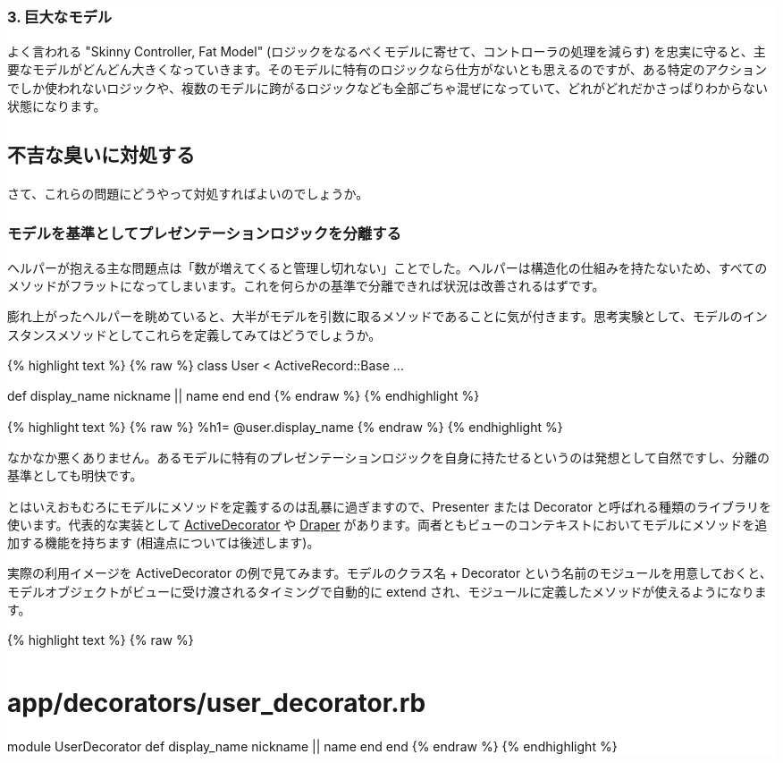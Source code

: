 ### 3. 巨大なモデル

よく言われる "Skinny Controller, Fat Model" (ロジックをなるべくモデルに寄せて、コントローラの処理を減らす) を忠実に守ると、主要なモデルがどんどん大きくなっていきます。そのモデルに特有のロジックなら仕方がないとも思えるのですが、ある特定のアクションでしか使われないロジックや、複数のモデルに跨がるロジックなども全部ごちゃ混ぜになっていて、どれがどれだかさっぱりわからない状態になります。

## 不吉な臭いに対処する

さて、これらの問題にどうやって対処すればよいのでしょうか。

### モデルを基準としてプレゼンテーションロジックを分離する

ヘルパーが抱える主な問題点は「数が増えてくると管理し切れない」ことでした。ヘルパーは構造化の仕組みを持たないため、すべてのメソッドがフラットになってしまいます。これを何らかの基準で分離できれば状況は改善されるはずです。

膨れ上がったヘルパーを眺めていると、大半がモデルを引数に取るメソッドであることに気が付きます。思考実験として、モデルのインスタンスメソッドとしてこれらを定義してみてはどうでしょうか。

{% highlight text %}
{% raw %}
class User < ActiveRecord::Base
  ...

  def display_name
    nickname || name
  end
end
{% endraw %}
{% endhighlight %}


{% highlight text %}
{% raw %}
%h1= @user.display_name
{% endraw %}
{% endhighlight %}


なかなか悪くありません。あるモデルに特有のプレゼンテーションロジックを自身に持たせるというのは発想として自然ですし、分離の基準としても明快です。

とはいえおもむろにモデルにメソッドを定義するのは乱暴に過ぎますので、Presenter または Decorator と呼ばれる種類のライブラリを使います。代表的な実装として [ActiveDecorator](https://github.com/amatsuda/active_decorator) や [Draper](https://github.com/drapergem/draper) があります。両者ともビューのコンテキストにおいてモデルにメソッドを追加する機能を持ちます (相違点については後述します)。

実際の利用イメージを ActiveDecorator の例で見てみます。モデルのクラス名 + Decorator という名前のモジュールを用意しておくと、モデルオブジェクトがビューに受け渡されるタイミングで自動的に extend され、モジュールに定義したメソッドが使えるようになります。

{% highlight text %}
{% raw %}
# app/decorators/user_decorator.rb

module UserDecorator
  def display_name
    nickname || name
  end
end
{% endraw %}
{% endhighlight %}
